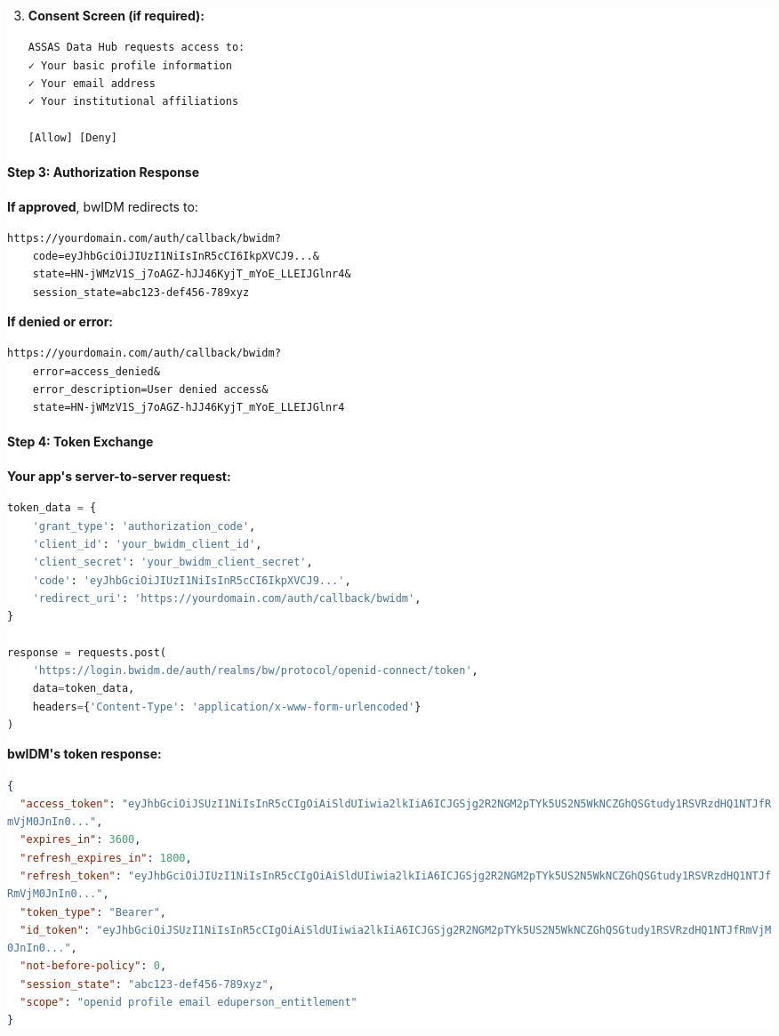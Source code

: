 3. **Consent Screen (if required):**
   ```
   ASSAS Data Hub requests access to:
   ✓ Your basic profile information
   ✓ Your email address
   ✓ Your institutional affiliations
   
   [Allow] [Deny]
   ```

#### Step 3: Authorization Response

**If approved**, bwIDM redirects to:
```
https://yourdomain.com/auth/callback/bwidm?
    code=eyJhbGciOiJIUzI1NiIsInR5cCI6IkpXVCJ9...&
    state=HN-jWMzV1S_j7oAGZ-hJJ46KyjT_mYoE_LLEIJGlnr4&
    session_state=abc123-def456-789xyz
```

**If denied or error:**
```
https://yourdomain.com/auth/callback/bwidm?
    error=access_denied&
    error_description=User denied access&
    state=HN-jWMzV1S_j7oAGZ-hJJ46KyjT_mYoE_LLEIJGlnr4
```

#### Step 4: Token Exchange

**Your app's server-to-server request:**

```python
token_data = {
    'grant_type': 'authorization_code',
    'client_id': 'your_bwidm_client_id',
    'client_secret': 'your_bwidm_client_secret',
    'code': 'eyJhbGciOiJIUzI1NiIsInR5cCI6IkpXVCJ9...',
    'redirect_uri': 'https://yourdomain.com/auth/callback/bwidm',
}

response = requests.post(
    'https://login.bwidm.de/auth/realms/bw/protocol/openid-connect/token',
    data=token_data,
    headers={'Content-Type': 'application/x-www-form-urlencoded'}
)
```

**bwIDM's token response:**
```json
{
  "access_token": "eyJhbGciOiJSUzI1NiIsInR5cCIgOiAiSldUIiwia2lkIiA6ICJGSjg2R2NGM2pTYk5US2N5WkNCZGhQSGtudy1RSVRzdHQ1NTJfRmVjM0JnIn0...",
  "expires_in": 3600,
  "refresh_expires_in": 1800,
  "refresh_token": "eyJhbGciOiJIUzI1NiIsInR5cCIgOiAiSldUIiwia2lkIiA6ICJGSjg2R2NGM2pTYk5US2N5WkNCZGhQSGtudy1RSVRzdHQ1NTJfRmVjM0JnIn0...",
  "token_type": "Bearer",
  "id_token": "eyJhbGciOiJSUzI1NiIsInR5cCIgOiAiSldUIiwia2lkIiA6ICJGSjg2R2NGM2pTYk5US2N5WkNCZGhQSGtudy1RSVRzdHQ1NTJfRmVjM0JnIn0...",
  "not-before-policy": 0,
  "session_state": "abc123-def456-789xyz",
  "scope": "openid profile email eduperson_entitlement"
}
```
